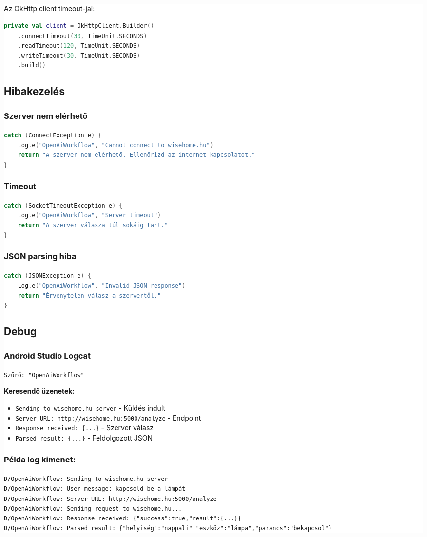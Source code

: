 Az OkHttp client timeout-jai:

```kotlin
private val client = OkHttpClient.Builder()
    .connectTimeout(30, TimeUnit.SECONDS)
    .readTimeout(120, TimeUnit.SECONDS)
    .writeTimeout(30, TimeUnit.SECONDS)
    .build()
```

## Hibakezelés

### Szerver nem elérhető
```kotlin
catch (ConnectException e) {
    Log.e("OpenAiWorkflow", "Cannot connect to wisehome.hu")
    return "A szerver nem elérhető. Ellenőrizd az internet kapcsolatot."
}
```

### Timeout
```kotlin
catch (SocketTimeoutException e) {
    Log.e("OpenAiWorkflow", "Server timeout")
    return "A szerver válasza túl sokáig tart."
}
```

### JSON parsing hiba
```kotlin
catch (JSONException e) {
    Log.e("OpenAiWorkflow", "Invalid JSON response")
    return "Érvénytelen válasz a szervertől."
}
```

## Debug

### Android Studio Logcat
```
Szűrő: "OpenAiWorkflow"
```

**Keresendő üzenetek:**
- `Sending to wisehome.hu server` - Küldés indult
- `Server URL: http://wisehome.hu:5000/analyze` - Endpoint
- `Response received: {...}` - Szerver válasz
- `Parsed result: {...}` - Feldolgozott JSON

### Példa log kimenet:
```
D/OpenAiWorkflow: Sending to wisehome.hu server
D/OpenAiWorkflow: User message: kapcsold be a lámpát
D/OpenAiWorkflow: Server URL: http://wisehome.hu:5000/analyze
D/OpenAiWorkflow: Sending request to wisehome.hu...
D/OpenAiWorkflow: Response received: {"success":true,"result":{...}}
D/OpenAiWorkflow: Parsed result: {"helyiség":"nappali","eszköz":"lámpa","parancs":"bekapcsol"}
```
